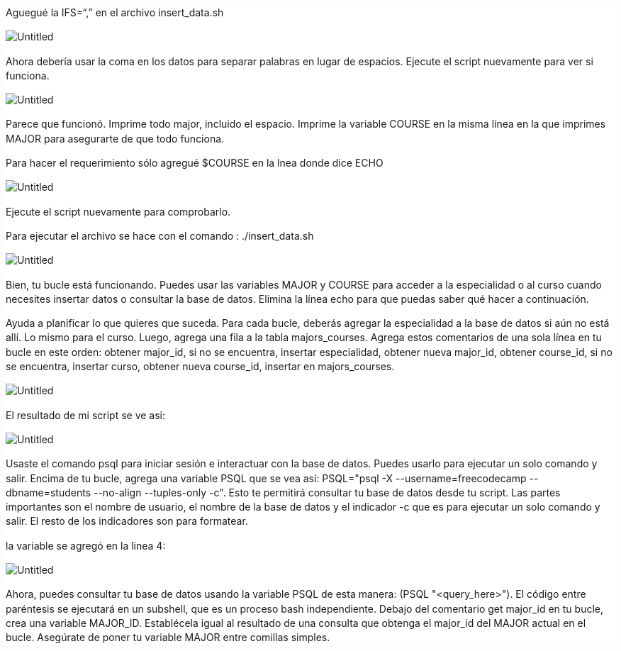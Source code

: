 Aguegué la IFS=“,” en el archivo insert_data.sh

![Untitled](UPSK-SQL001-sql-student-database%203415c419c1a549c3bf226b952d76f5bb/Untitled%2056.png)

Ahora debería usar la coma en los datos para separar palabras en lugar de espacios. Ejecute el script nuevamente para ver si funciona.

![Untitled](UPSK-SQL001-sql-student-database%203415c419c1a549c3bf226b952d76f5bb/Untitled%2057.png)

Parece que funcionó. Imprime todo major, incluido el espacio. Imprime la variable COURSE en la misma línea en la que imprimes MAJOR para asegurarte de que todo funciona.

Para hacer el requerimiento sólo agregué $COURSE en la lnea donde dice ECHO

![Untitled](UPSK-SQL001-sql-student-database%203415c419c1a549c3bf226b952d76f5bb/Untitled%2058.png)

Ejecute el script nuevamente para comprobarlo.

Para ejecutar el archivo  se hace con el comando : ./insert_data.sh

![Untitled](UPSK-SQL001-sql-student-database%203415c419c1a549c3bf226b952d76f5bb/Untitled%2059.png)

Bien, tu bucle está funcionando. Puedes usar las variables MAJOR y COURSE para acceder a la especialidad o al curso cuando necesites insertar datos o consultar la base de datos. Elimina la línea echo para que puedas saber qué hacer a continuación.

Ayuda a planificar lo que quieres que suceda. Para cada bucle, deberás agregar la especialidad a la base de datos si aún no está allí. Lo mismo para el curso. Luego, agrega una fila a la tabla majors_courses. Agrega estos comentarios de una sola línea en tu bucle en este orden: obtener major_id, si no se encuentra, insertar especialidad, obtener nueva major_id, obtener course_id, si no se encuentra, insertar curso, obtener nueva course_id, insertar en majors_courses.

![Untitled](UPSK-SQL001-sql-student-database%203415c419c1a549c3bf226b952d76f5bb/Untitled%2060.png)

El resultado de mi script se ve asi:

![Untitled](UPSK-SQL001-sql-student-database%203415c419c1a549c3bf226b952d76f5bb/Untitled%2061.png)

Usaste el comando psql para iniciar sesión e interactuar con la base de datos. Puedes usarlo para ejecutar un solo comando y salir. Encima de tu bucle, agrega una variable PSQL que se vea así: PSQL="psql -X --username=freecodecamp --dbname=students --no-align --tuples-only -c". Esto te permitirá consultar tu base de datos desde tu script. Las partes importantes son el nombre de usuario, el nombre de la base de datos y el indicador -c que es para ejecutar un solo comando y salir. El resto de los indicadores son para formatear.

la variable se agregó en la linea 4:

![Untitled](UPSK-SQL001-sql-student-database%203415c419c1a549c3bf226b952d76f5bb/Untitled%2062.png)

Ahora, puedes consultar tu base de datos usando la variable PSQL de esta manera: $($PSQL "<query_here>"). El código entre paréntesis se ejecutará en un subshell, que es un proceso bash independiente. Debajo del comentario get major_id en tu bucle, crea una variable MAJOR_ID. Establécela igual al resultado de una consulta que obtenga el major_id del MAJOR actual en el bucle. Asegúrate de poner tu variable MAJOR entre comillas simples.
